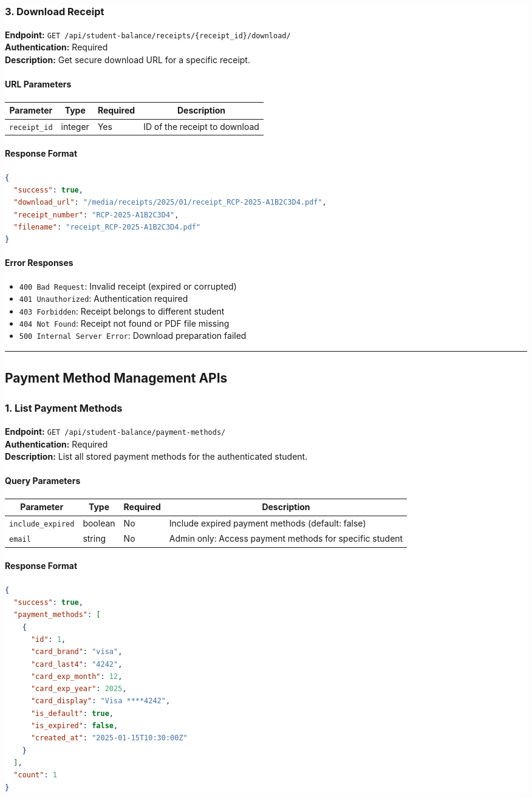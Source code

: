 ### 3. Download Receipt
**Endpoint:** `GET /api/student-balance/receipts/{receipt_id}/download/`  
**Authentication:** Required  
**Description:** Get secure download URL for a specific receipt.

#### URL Parameters
| Parameter | Type | Required | Description |
|-----------|------|----------|-------------|
| `receipt_id` | integer | Yes | ID of the receipt to download |

#### Response Format
```json
{
  "success": true,
  "download_url": "/media/receipts/2025/01/receipt_RCP-2025-A1B2C3D4.pdf",
  "receipt_number": "RCP-2025-A1B2C3D4",
  "filename": "receipt_RCP-2025-A1B2C3D4.pdf"
}
```

#### Error Responses
- `400 Bad Request`: Invalid receipt (expired or corrupted)
- `401 Unauthorized`: Authentication required
- `403 Forbidden`: Receipt belongs to different student
- `404 Not Found`: Receipt not found or PDF file missing
- `500 Internal Server Error`: Download preparation failed

---

## Payment Method Management APIs

### 1. List Payment Methods
**Endpoint:** `GET /api/student-balance/payment-methods/`  
**Authentication:** Required  
**Description:** List all stored payment methods for the authenticated student.

#### Query Parameters
| Parameter | Type | Required | Description |
|-----------|------|----------|-------------|
| `include_expired` | boolean | No | Include expired payment methods (default: false) |
| `email` | string | No | Admin only: Access payment methods for specific student |

#### Response Format
```json
{
  "success": true,
  "payment_methods": [
    {
      "id": 1,
      "card_brand": "visa",
      "card_last4": "4242",
      "card_exp_month": 12,
      "card_exp_year": 2025,
      "card_display": "Visa ****4242",
      "is_default": true,
      "is_expired": false,
      "created_at": "2025-01-15T10:30:00Z"
    }
  ],
  "count": 1
}
```
